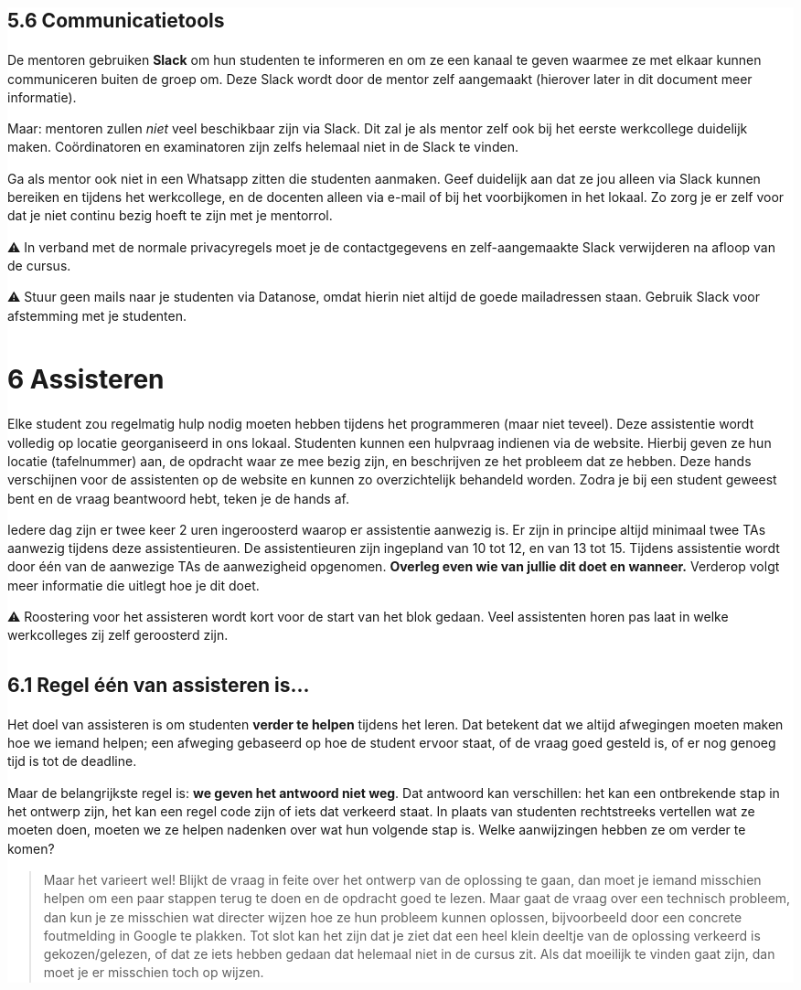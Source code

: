 ## 5.6 Communicatietools

De mentoren gebruiken **Slack** om hun studenten te informeren en om ze een kanaal te geven waarmee ze met elkaar  kunnen communiceren buiten de groep om. Deze Slack wordt door de mentor zelf aangemaakt (hierover later in dit document meer informatie).

Maar: mentoren zullen *niet* veel beschikbaar zijn via Slack. Dit zal je als mentor zelf ook bij het eerste werkcollege duidelijk maken. Coördinatoren en examinatoren zijn zelfs helemaal niet in de Slack te vinden.

Ga als mentor ook niet in een Whatsapp zitten die studenten aanmaken. Geef duidelijk aan dat ze jou alleen via Slack kunnen bereiken en tijdens het werkcollege, en de docenten alleen via e-mail of bij het voorbijkomen in het lokaal. Zo zorg je er zelf voor dat je niet continu bezig hoeft te zijn met je mentorrol.

⚠️ In verband met de normale privacyregels moet je de contactgegevens en zelf-aangemaakte Slack verwijderen na afloop van de cursus.

⚠️ Stuur geen mails naar je studenten via Datanose, omdat hierin niet altijd de goede mailadressen staan. Gebruik Slack voor afstemming met je studenten.

# 6 Assisteren

Elke student zou regelmatig hulp nodig moeten hebben tijdens het programmeren (maar niet teveel). Deze assistentie wordt volledig op locatie georganiseerd in ons lokaal. Studenten kunnen een hulpvraag indienen via de website. Hierbij geven ze hun locatie (tafelnummer) aan, de opdracht waar ze mee bezig zijn, en beschrijven ze het probleem dat ze hebben. Deze hands verschijnen voor de assistenten op de website en kunnen zo overzichtelijk behandeld worden. Zodra je bij een student geweest bent en de vraag beantwoord hebt, teken je de hands af.

Iedere dag zijn er twee keer 2 uren ingeroosterd waarop er assistentie aanwezig is. Er zijn in principe altijd minimaal twee TAs aanwezig tijdens deze assistentieuren. De assistentieuren zijn ingepland van 10 tot 12, en van 13 tot 15. Tijdens assistentie wordt door één van de aanwezige TAs de aanwezigheid opgenomen. **Overleg even wie van jullie dit doet en wanneer.** Verderop volgt meer informatie die uitlegt hoe je dit doet.

⚠️ Roostering voor het assisteren wordt kort voor de start van het blok gedaan. Veel assistenten horen pas laat in welke werkcolleges zij zelf geroosterd zijn.

## 6.1 Regel één van assisteren is...

Het doel van assisteren is om studenten **verder te helpen** tijdens het leren. Dat betekent dat we altijd afwegingen moeten maken hoe we iemand helpen; een afweging gebaseerd op hoe de student ervoor staat, of de vraag goed gesteld is, of er nog genoeg tijd is tot de deadline.

Maar de belangrijkste regel is: **we geven het antwoord niet weg**. Dat antwoord kan verschillen: het kan een ontbrekende stap in het ontwerp zijn, het kan een regel code zijn of iets dat verkeerd staat. In plaats van studenten rechtstreeks vertellen wat ze moeten doen, moeten we ze helpen nadenken over wat hun volgende stap is. Welke aanwijzingen hebben ze om verder te komen?

> Maar het varieert wel! Blijkt de vraag in feite over het ontwerp van de oplossing te gaan, dan moet je iemand misschien helpen om een paar stappen terug te doen en de opdracht goed te lezen. Maar gaat de vraag over een technisch probleem, dan kun je ze misschien wat directer wijzen hoe ze hun probleem kunnen oplossen, bijvoorbeeld door een concrete foutmelding in Google te plakken. Tot slot kan het zijn dat je ziet dat een heel klein deeltje van de oplossing verkeerd is gekozen/gelezen, of dat ze iets hebben gedaan dat helemaal niet in de cursus zit. Als dat moeilijk te vinden gaat zijn, dan moet je er misschien toch op wijzen.
